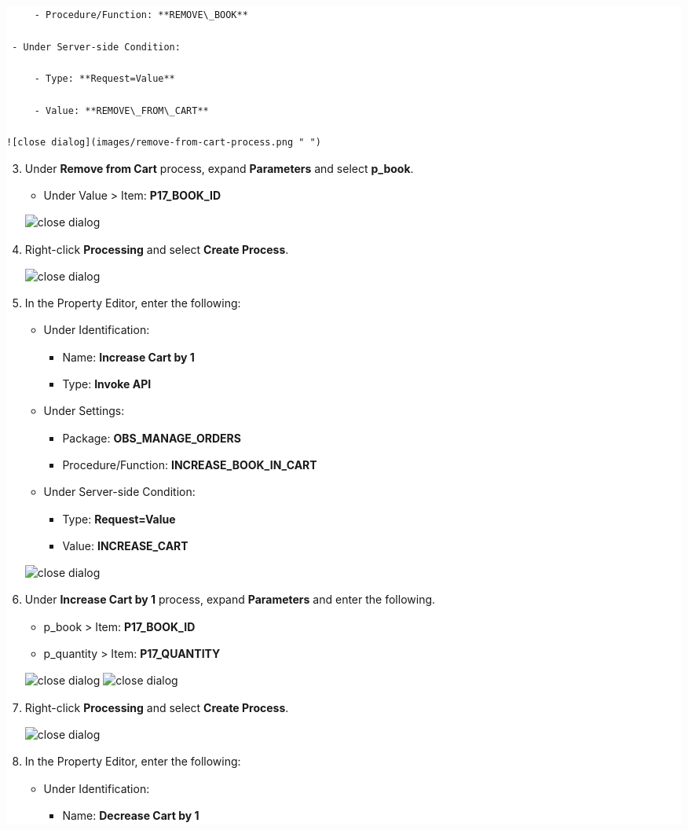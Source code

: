         - Procedure/Function: **REMOVE\_BOOK**

     - Under Server-side Condition:

         - Type: **Request=Value**

         - Value: **REMOVE\_FROM\_CART**

    ![close dialog](images/remove-from-cart-process.png " ")

3. Under **Remove from Cart** process, expand **Parameters** and select **p\_book**.

     - Under Value > Item: **P17\_BOOK\_ID**

    ![close dialog](images/remove-p-book.png " ")

4. Right-click **Processing** and select **Create Process**.

    ![close dialog](images/create-process10.png " ")

5. In the Property Editor, enter the following:

     - Under Identification: 

         - Name: **Increase Cart by 1**

         - Type: **Invoke API**  

     - Under Settings: 

         - Package: **OBS\_MANAGE\_ORDERS**

         - Procedure/Function: **INCREASE\_BOOK\_IN\_CART**

     - Under Server-side Condition:

         - Type: **Request=Value**

         - Value: **INCREASE\_CART**

    ![close dialog](images/remove-from-cart-process1.png " ")

6. Under **Increase Cart by 1** process, expand **Parameters** and enter the following.

     - p\_book > Item: **P17\_BOOK\_ID**

     - p\_quantity > Item: **P17\_QUANTITY**

    ![close dialog](images/remove-p-book1.png " ")
    ![close dialog](images/remove-p-book2.png " ")

7. Right-click **Processing** and select **Create Process**.

    ![close dialog](images/create-process11.png " ")

8. In the Property Editor, enter the following:

     - Under Identification: 

         - Name: **Decrease Cart by 1**
